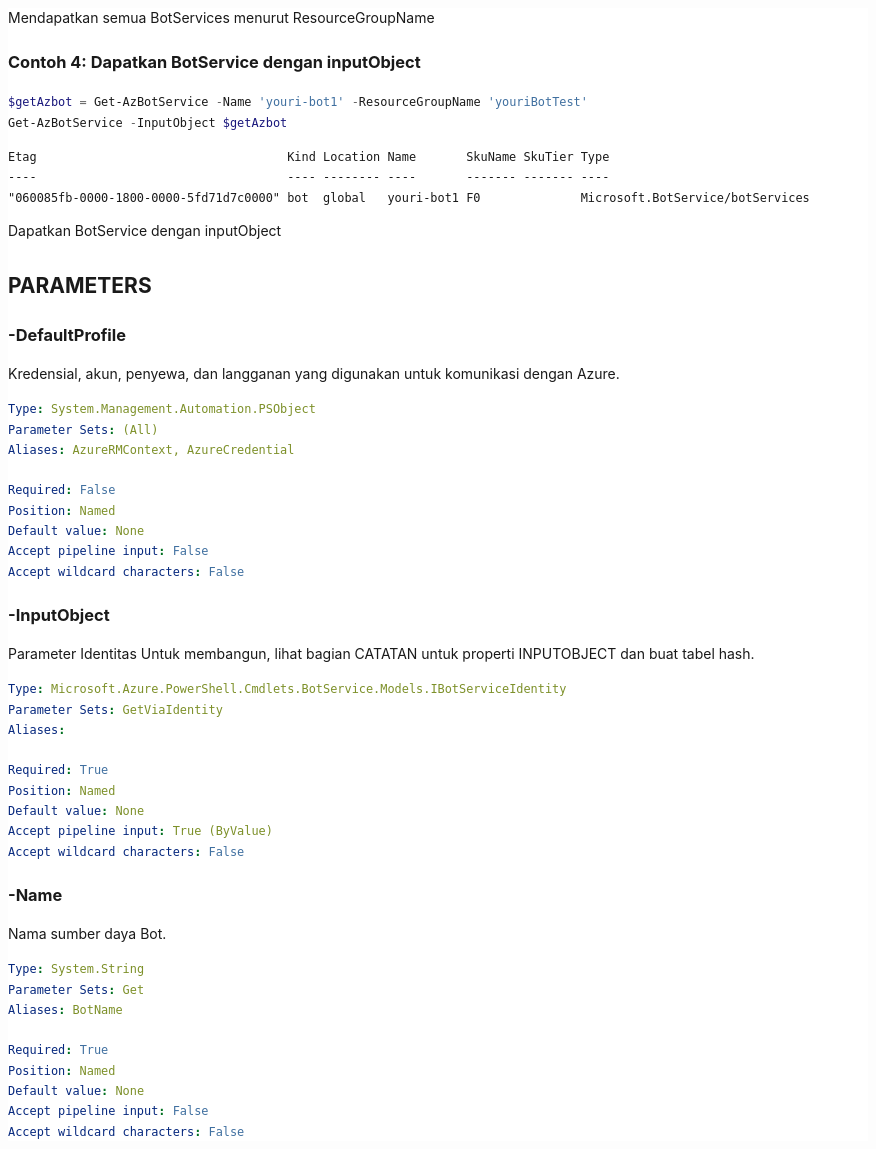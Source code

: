 Mendapatkan semua BotServices menurut ResourceGroupName

### Contoh 4: Dapatkan BotService dengan inputObject
```powershell
$getAzbot = Get-AzBotService -Name 'youri-bot1' -ResourceGroupName 'youriBotTest'
Get-AzBotService -InputObject $getAzbot
```
```output
Etag                                   Kind Location Name       SkuName SkuTier Type
----                                   ---- -------- ----       ------- ------- ----
"060085fb-0000-1800-0000-5fd71d7c0000" bot  global   youri-bot1 F0              Microsoft.BotService/botServices
```

Dapatkan BotService dengan inputObject

## PARAMETERS

### -DefaultProfile
Kredensial, akun, penyewa, dan langganan yang digunakan untuk komunikasi dengan Azure.

```yaml
Type: System.Management.Automation.PSObject
Parameter Sets: (All)
Aliases: AzureRMContext, AzureCredential

Required: False
Position: Named
Default value: None
Accept pipeline input: False
Accept wildcard characters: False
```

### -InputObject
Parameter Identitas Untuk membangun, lihat bagian CATATAN untuk properti INPUTOBJECT dan buat tabel hash.

```yaml
Type: Microsoft.Azure.PowerShell.Cmdlets.BotService.Models.IBotServiceIdentity
Parameter Sets: GetViaIdentity
Aliases:

Required: True
Position: Named
Default value: None
Accept pipeline input: True (ByValue)
Accept wildcard characters: False
```

### -Name
Nama sumber daya Bot.

```yaml
Type: System.String
Parameter Sets: Get
Aliases: BotName

Required: True
Position: Named
Default value: None
Accept pipeline input: False
Accept wildcard characters: False
```
